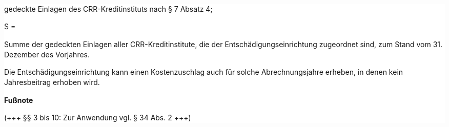 </td>

<td style align="justify" valign="top" charoff="50">

gedeckte Einlagen des CRR-Kreditinstituts nach § 7 Absatz 4;

</td>

</tr>

<tr>

<td style align="left" valign="top" charoff="50">

S =

</td>

<td style align="justify" valign="top" charoff="50">

Summe der gedeckten Einlagen aller CRR-Kreditinstitute, die der
Entschädigungseinrichtung zugeordnet sind, zum Stand vom 31. Dezember
des Vorjahres.

</td>

</tr>

<tr>

<td style colspan="2" align="justify" valign="top" charoff="50">

Die Entschädigungseinrichtung kann einen Kostenzuschlag auch für solche
Abrechnungsjahre erheben, in denen kein Jahresbeitrag erhoben wird.

</td>

</tr>

</tbody>

</table>

</div>

</div>

</div>

</div>

<div>

  
**Fußnote**

<div class="jnhtml">

<div>

<div class="jurAbsatz">

(+++ §§ 3 bis 10: Zur Anwendung vgl. § 34 Abs. 2 +++)

</div>
